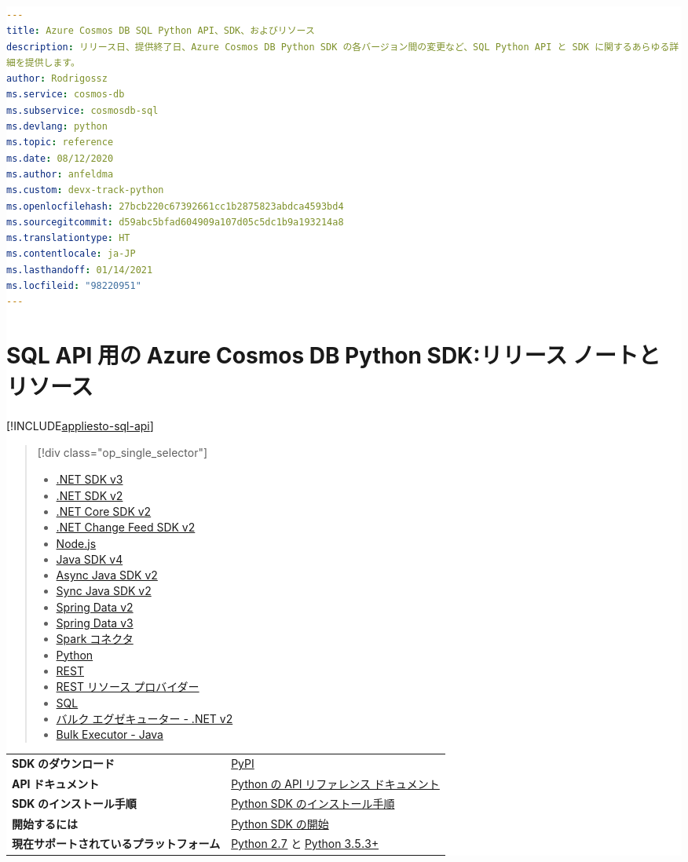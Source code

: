 ```yaml
---
title: Azure Cosmos DB SQL Python API、SDK、およびリソース
description: リリース日、提供終了日、Azure Cosmos DB Python SDK の各バージョン間の変更など、SQL Python API と SDK に関するあらゆる詳細を提供します。
author: Rodrigossz
ms.service: cosmos-db
ms.subservice: cosmosdb-sql
ms.devlang: python
ms.topic: reference
ms.date: 08/12/2020
ms.author: anfeldma
ms.custom: devx-track-python
ms.openlocfilehash: 27bcb220c67392661cc1b2875823abdca4593bd4
ms.sourcegitcommit: d59abc5bfad604909a107d05c5dc1b9a193214a8
ms.translationtype: HT
ms.contentlocale: ja-JP
ms.lasthandoff: 01/14/2021
ms.locfileid: "98220951"
---
```

# <a name="azure-cosmos-db-python-sdk-for-sql-api-release-notes-and-resources"></a>SQL API 用の Azure Cosmos DB Python SDK:リリース ノートとリソース
[!INCLUDE[appliesto-sql-api](includes/appliesto-sql-api.md)]

> [!div class="op_single_selector"]
> * [.NET SDK v3](sql-api-sdk-dotnet-standard.md)
> * [.NET SDK v2](sql-api-sdk-dotnet.md)
> * [.NET Core SDK v2](sql-api-sdk-dotnet-core.md)
> * [.NET Change Feed SDK v2](sql-api-sdk-dotnet-changefeed.md)
> * [Node.js](sql-api-sdk-node.md)
> * [Java SDK v4](sql-api-sdk-java-v4.md)
> * [Async Java SDK v2](sql-api-sdk-async-java.md)
> * [Sync Java SDK v2](sql-api-sdk-java.md)
> * [Spring Data v2](sql-api-sdk-java-spring-v2.md)
> * [Spring Data v3](sql-api-sdk-java-spring-v3.md)
> * [Spark コネクタ](sql-api-sdk-java-spark.md)
> * [Python](sql-api-sdk-python.md)
> * [REST](/rest/api/cosmos-db/)
> * [REST リソース プロバイダー](/rest/api/cosmos-db-resource-provider/)
> * [SQL](./sql-query-getting-started.md)
> * [バルク エグゼキューター - .NET v2](sql-api-sdk-bulk-executor-dot-net.md)
> * [Bulk Executor - Java](sql-api-sdk-bulk-executor-java.md)

| |  |
|---|---|
|**SDK のダウンロード**|[PyPI](https://pypi.org/project/azure-cosmos)|
|**API ドキュメント**|[Python の API リファレンス ドキュメント](/python/api/azure-cosmos/?preserve-view=true&view=azure-python)|
|**SDK のインストール手順**|[Python SDK のインストール手順](https://github.com/Azure/azure-sdk-for-python/tree/master/sdk/cosmos/azure-cosmos)|
|**開始するには**|[Python SDK の開始](create-sql-api-python.md)|
|**現在サポートされているプラットフォーム**|[Python 2.7](https://www.python.org/downloads/) と [Python 3.5.3+](https://www.python.org/downloads/)|

